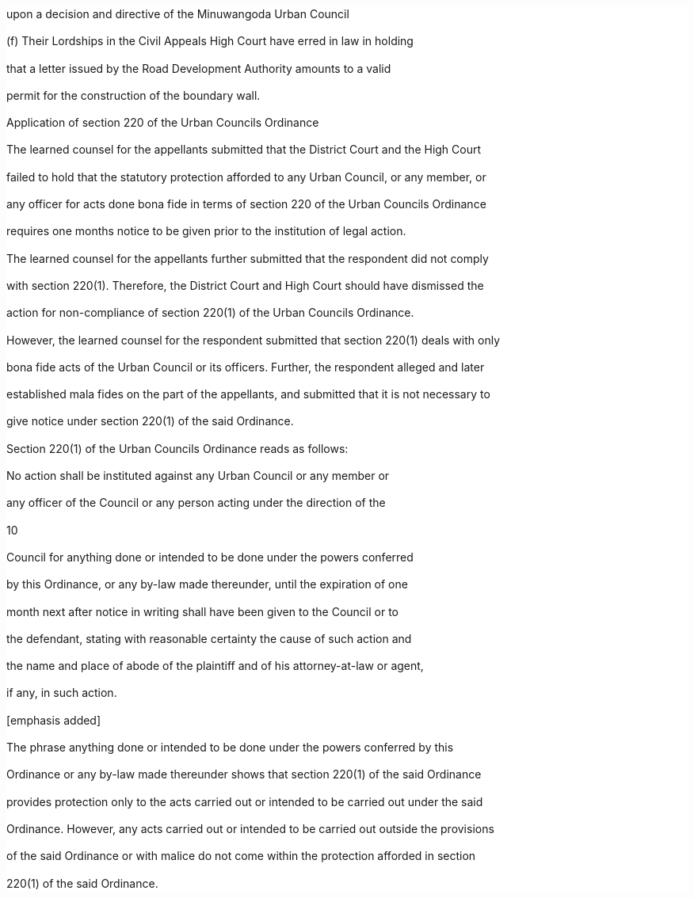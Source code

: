 upon a decision and directive of the Minuwangoda Urban Council

(f) Their Lordships in the Civil Appeals High Court have erred in law in holding

that a letter issued by the Road Development Authority amounts to a valid

permit for the construction of the boundary wall.

Application of section 220 of the Urban Councils Ordinance

The learned counsel for the appellants submitted that the District Court and the High Court

failed to hold that the statutory protection afforded to any Urban Council, or any member, or

any officer for acts done bona fide in terms of section 220 of the Urban Councils Ordinance

requires one months notice to be given prior to the institution of legal action.

The learned counsel for the appellants further submitted that the respondent did not comply

with section 220(1). Therefore, the District Court and High Court should have dismissed the

action for non-compliance of section 220(1) of the Urban Councils Ordinance.

However, the learned counsel for the respondent submitted that section 220(1) deals with only

bona fide acts of the Urban Council or its officers. Further, the respondent alleged and later

established mala fides on the part of the appellants, and submitted that it is not necessary to

give notice under section 220(1) of the said Ordinance.

Section 220(1) of the Urban Councils Ordinance reads as follows:

No action shall be instituted against any Urban Council or any member or

any officer of the Council or any person acting under the direction of the

10

Council for anything done or intended to be done under the powers conferred

by this Ordinance, or any by-law made thereunder, until the expiration of one

month next after notice in writing shall have been given to the Council or to

the defendant, stating with reasonable certainty the cause of such action and

the name and place of abode of the plaintiff and of his attorney-at-law or agent,

if any, in such action.

[emphasis added]

The phrase anything done or intended to be done under the powers conferred by this

Ordinance or any by-law made thereunder shows that section 220(1) of the said Ordinance

provides protection only to the acts carried out or intended to be carried out under the said

Ordinance. However, any acts carried out or intended to be carried out outside the provisions

of the said Ordinance or with malice do not come within the protection afforded in section

220(1) of the said Ordinance.

